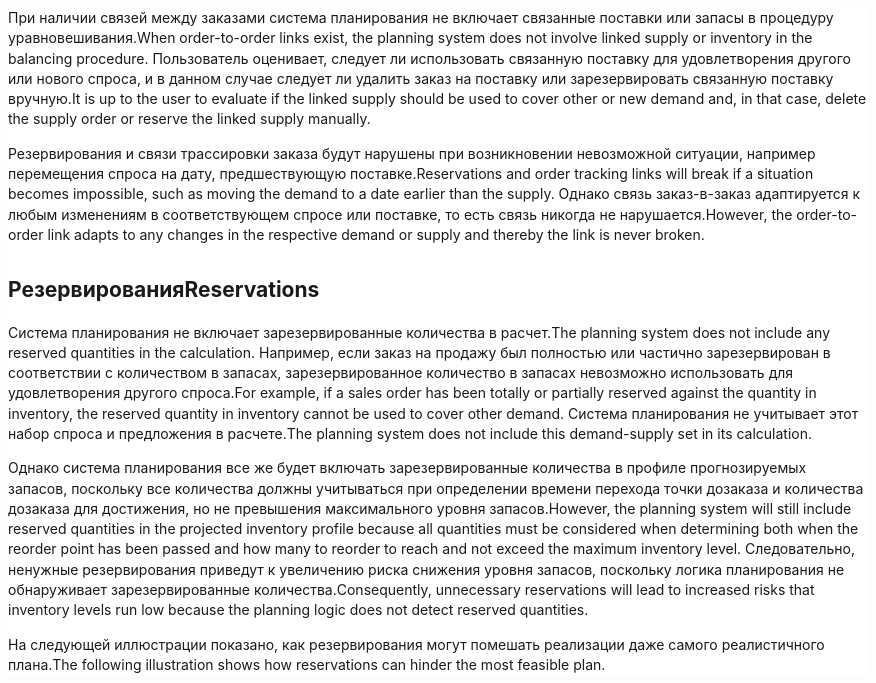 <span data-ttu-id="f5e45-270">При наличии связей между заказами система планирования не включает связанные поставки или запасы в процедуру уравновешивания.</span><span class="sxs-lookup"><span data-stu-id="f5e45-270">When order-to-order links exist, the planning system does not involve linked supply or inventory in the balancing procedure.</span></span> <span data-ttu-id="f5e45-271">Пользователь оценивает, следует ли использовать связанную поставку для удовлетворения другого или нового спроса, и в данном случае следует ли удалить заказ на поставку или зарезервировать связанную поставку вручную.</span><span class="sxs-lookup"><span data-stu-id="f5e45-271">It is up to the user to evaluate if the linked supply should be used to cover other or new demand and, in that case, delete the supply order or reserve the linked supply manually.</span></span>  

<span data-ttu-id="f5e45-272">Резервирования и связи трассировки заказа будут нарушены при возникновении невозможной ситуации, например перемещения спроса на дату, предшествующую поставке.</span><span class="sxs-lookup"><span data-stu-id="f5e45-272">Reservations and order tracking links will break if a situation becomes impossible, such as moving the demand to a date earlier than the supply.</span></span> <span data-ttu-id="f5e45-273">Однако связь заказ-в-заказ адаптируется к любым изменениям в соответствующем спросе или поставке, то есть связь никогда не нарушается.</span><span class="sxs-lookup"><span data-stu-id="f5e45-273">However, the order-to-order link adapts to any changes in the respective demand or supply and thereby the link is never broken.</span></span>  

## <a name="reservations"></a><span data-ttu-id="f5e45-274">Резервирования</span><span class="sxs-lookup"><span data-stu-id="f5e45-274">Reservations</span></span>  
<span data-ttu-id="f5e45-275">Система планирования не включает зарезервированные количества в расчет.</span><span class="sxs-lookup"><span data-stu-id="f5e45-275">The planning system does not include any reserved quantities in the calculation.</span></span> <span data-ttu-id="f5e45-276">Например, если заказ на продажу был полностью или частично зарезервирован в соответствии с количеством в запасах, зарезервированное количество в запасах невозможно использовать для удовлетворения другого спроса.</span><span class="sxs-lookup"><span data-stu-id="f5e45-276">For example, if a sales order has been totally or partially reserved against the quantity in inventory, the reserved quantity in inventory cannot be used to cover other demand.</span></span> <span data-ttu-id="f5e45-277">Система планирования не учитывает этот набор спроса и предложения в расчете.</span><span class="sxs-lookup"><span data-stu-id="f5e45-277">The planning system does not include this demand-supply set in its calculation.</span></span>  

<span data-ttu-id="f5e45-278">Однако система планирования все же будет включать зарезервированные количества в профиле прогнозируемых запасов, поскольку все количества должны учитываться при определении времени перехода точки дозаказа и количества дозаказа для достижения, но не превышения максимального уровня запасов.</span><span class="sxs-lookup"><span data-stu-id="f5e45-278">However, the planning system will still include reserved quantities in the projected inventory profile because all quantities must be considered when determining both when the reorder point has been passed and how many to reorder to reach and not exceed the maximum inventory level.</span></span> <span data-ttu-id="f5e45-279">Следовательно, ненужные резервирования приведут к увеличению риска снижения уровня запасов, поскольку логика планирования не обнаруживает зарезервированные количества.</span><span class="sxs-lookup"><span data-stu-id="f5e45-279">Consequently, unnecessary reservations will lead to increased risks that inventory levels run low because the planning logic does not detect reserved quantities.</span></span>  

<span data-ttu-id="f5e45-280">На следующей иллюстрации показано, как резервирования могут помешать реализации даже самого реалистичного плана.</span><span class="sxs-lookup"><span data-stu-id="f5e45-280">The following illustration shows how reservations can hinder the most feasible plan.</span></span>  
